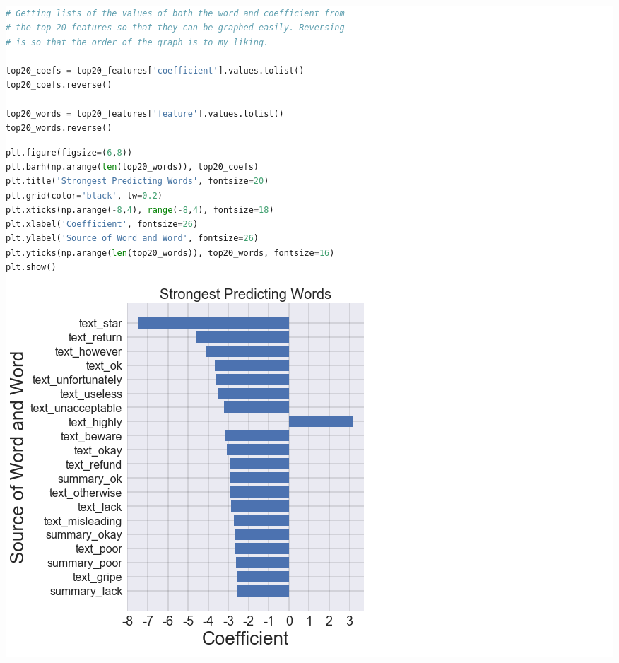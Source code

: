 
```python
# Getting lists of the values of both the word and coefficient from 
# the top 20 features so that they can be graphed easily. Reversing 
# is so that the order of the graph is to my liking.

top20_coefs = top20_features['coefficient'].values.tolist()
top20_coefs.reverse()

top20_words = top20_features['feature'].values.tolist()
top20_words.reverse()
```


```python
plt.figure(figsize=(6,8))
plt.barh(np.arange(len(top20_words)), top20_coefs)
plt.title('Strongest Predicting Words', fontsize=20)
plt.grid(color='black', lw=0.2)
plt.xticks(np.arange(-8,4), range(-8,4), fontsize=18)
plt.xlabel('Coefficient', fontsize=26)
plt.ylabel('Source of Word and Word', fontsize=26)
plt.yticks(np.arange(len(top20_words)), top20_words, fontsize=16)
plt.show()
```


![png](/images/capstone_cleaned_files/capstone_cleaned_101_0.png)

